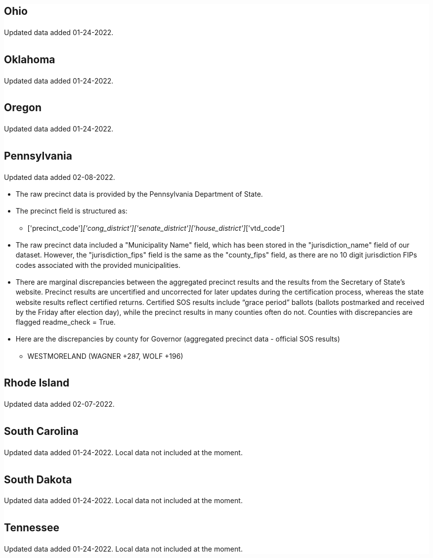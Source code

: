 ## Ohio

Updated data added 01-24-2022.

## Oklahoma

Updated data added 01-24-2022.

## Oregon

Updated data added 01-24-2022.

## Pennsylvania

Updated data added 02-08-2022.

* The raw precinct data is provided by the Pennsylvania Department of State.
* The precinct field is structured as:
	- ['precinct_code']_['cong_district']['senate_district']['house_district']_['vtd_code']
* The raw precinct data included a "Municipality Name" field, which has been stored in the "jurisdiction_name" field of our dataset. However, the "jurisdiction_fips" field is the same as the "county_fips" field, as there are no 10 digit jurisdiction FIPs codes associated with the provided municipalities. 
* There are marginal discrepancies between the aggregated precinct results and the results from the Secretary of State’s website. Precinct results are uncertified and uncorrected for later updates during the certification process, whereas the state website results reflect certified returns. Certified SOS results include “grace period” ballots (ballots postmarked and received by the Friday after election day), while the precinct results in many counties often do not. Counties with discrepancies are flagged readme_check = True.

* Here are the discrepancies by county for Governor (aggregated precinct data - official SOS results)
	- WESTMORELAND (WAGNER +287, WOLF +196)

## Rhode Island

Updated data added 02-07-2022.

## South Carolina

Updated data added 01-24-2022. Local data not included at the moment.

## South Dakota

Updated data added 01-24-2022. Local data not included at the moment.

## Tennessee

Updated data added 01-24-2022. Local data not included at the moment.
